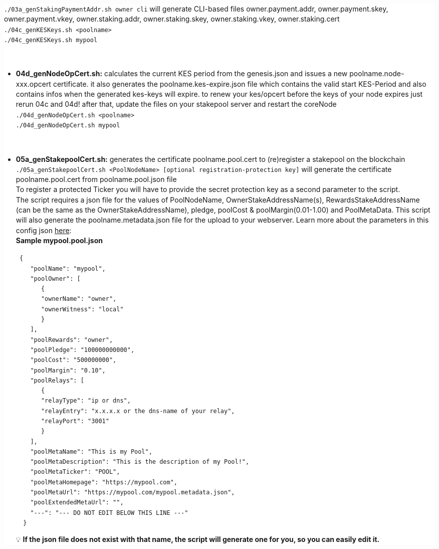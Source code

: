    ```./03a_genStakingPaymentAddr.sh owner cli``` will generate CLI-based files owner.payment.addr, owner.payment.skey, owner.payment.vkey, owner.staking.addr, owner.staking.skey, owner.staking.vkey, owner.staking.cert
<br>```./04c_genKESKeys.sh <poolname>```
<br>```./04c_genKESKeys.sh mypool```

&nbsp;<br>
* **04d_genNodeOpCert.sh:** calculates the current KES period from the genesis.json and issues a new poolname.node-xxx.opcert certificate. it also generates the poolname.kes-expire.json file which contains the valid start KES-Period and also contains infos when the generated kes-keys will expire. to renew your kes/opcert before the keys of your node expires just rerun 04c and 04d! after that, update the files on your stakepool server and restart the coreNode
<br>```./04d_genNodeOpCert.sh <poolname>```
<br>```./04d_genNodeOpCert.sh mypool```

&nbsp;<br>
* **05a_genStakepoolCert.sh:** generates the certificate poolname.pool.cert to (re)register a stakepool on the blockchain
  <br>```./05a_genStakepoolCert.sh <PoolNodeName> [optional registration-protection key]``` will generate the certificate poolname.pool.cert from poolname.pool.json file<br>
  To register a protected Ticker you will have to provide the secret protection key as a second parameter to the script.<br>
  The script requires a json file for the values of PoolNodeName, OwnerStakeAddressName(s), RewardsStakeAddressName (can be the same as the OwnerStakeAddressName), pledge, poolCost & poolMargin(0.01-1.00) and PoolMetaData. This script will also generate the poolname.metadata.json file for the upload to your webserver. Learn more about the parameters in this config json [here](#poolnamepooljson-config-file-for-each-pool):
  <br>**Sample mypool.pool.json**
  ```console
   {
      "poolName": "mypool",
      "poolOwner": [
         {
         "ownerName": "owner",
         "ownerWitness": "local"
         }
      ],
      "poolRewards": "owner",
      "poolPledge": "100000000000",
      "poolCost": "500000000",
      "poolMargin": "0.10",
      "poolRelays": [
         {
         "relayType": "ip or dns",
         "relayEntry": "x.x.x.x or the dns-name of your relay",
         "relayPort": "3001"
         }
      ],
      "poolMetaName": "This is my Pool",
      "poolMetaDescription": "This is the description of my Pool!",
      "poolMetaTicker": "POOL",
      "poolMetaHomepage": "https://mypool.com",
      "poolMetaUrl": "https://mypool.com/mypool.metadata.json",
      "poolExtendedMetaUrl": "",
      "---": "--- DO NOT EDIT BELOW THIS LINE ---"
    }
   ```
   :bulb:   **If the json file does not exist with that name, the script will generate one for you, so you can easily edit it.**<br>
